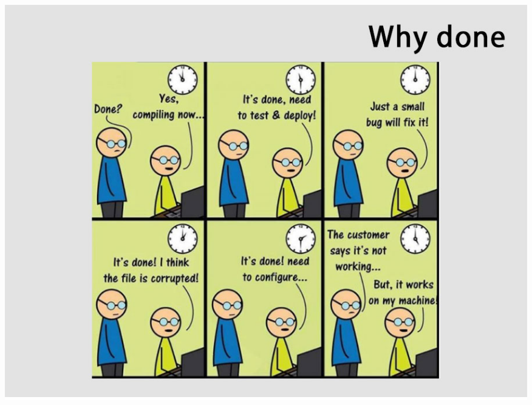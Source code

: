 ![image](https://raw.githubusercontent.com/seeren-training/Agile/master/wiki/resources/03/08-Dod.jpg)
